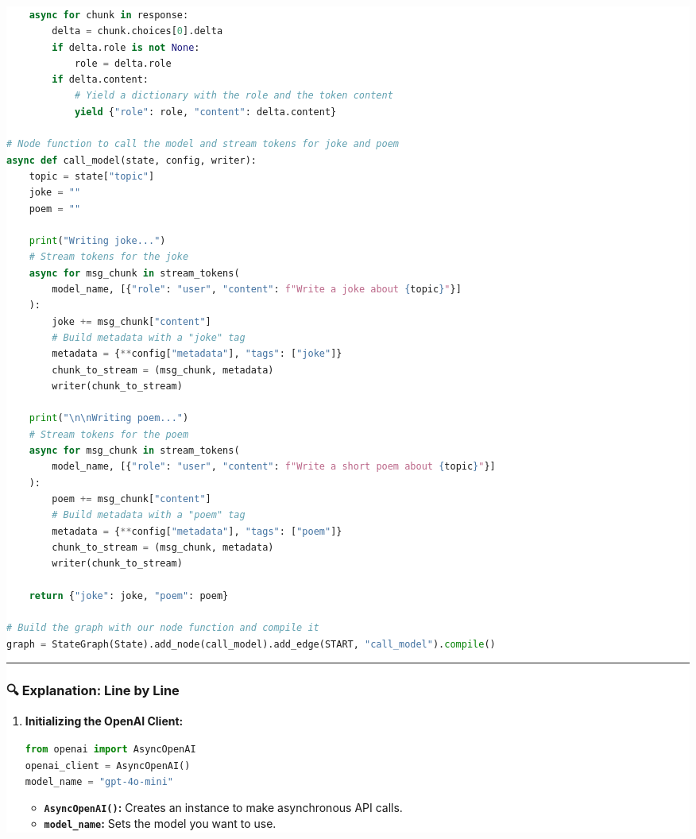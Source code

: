 ```python
    async for chunk in response:
        delta = chunk.choices[0].delta
        if delta.role is not None:
            role = delta.role
        if delta.content:
            # Yield a dictionary with the role and the token content
            yield {"role": role, "content": delta.content}

# Node function to call the model and stream tokens for joke and poem
async def call_model(state, config, writer):
    topic = state["topic"]
    joke = ""
    poem = ""
    
    print("Writing joke...")
    # Stream tokens for the joke
    async for msg_chunk in stream_tokens(
        model_name, [{"role": "user", "content": f"Write a joke about {topic}"}]
    ):
        joke += msg_chunk["content"]
        # Build metadata with a "joke" tag
        metadata = {**config["metadata"], "tags": ["joke"]}
        chunk_to_stream = (msg_chunk, metadata)
        writer(chunk_to_stream)

    print("\n\nWriting poem...")
    # Stream tokens for the poem
    async for msg_chunk in stream_tokens(
        model_name, [{"role": "user", "content": f"Write a short poem about {topic}"}]
    ):
        poem += msg_chunk["content"]
        # Build metadata with a "poem" tag
        metadata = {**config["metadata"], "tags": ["poem"]}
        chunk_to_stream = (msg_chunk, metadata)
        writer(chunk_to_stream)

    return {"joke": joke, "poem": poem}

# Build the graph with our node function and compile it
graph = StateGraph(State).add_node(call_model).add_edge(START, "call_model").compile()
```

---

### 🔍 Explanation: Line by Line

1. **Initializing the OpenAI Client:**
   ```python
   from openai import AsyncOpenAI
   openai_client = AsyncOpenAI()
   model_name = "gpt-4o-mini"
   ```
   - **`AsyncOpenAI()`:** Creates an instance to make asynchronous API calls.
   - **`model_name`:** Sets the model you want to use.
